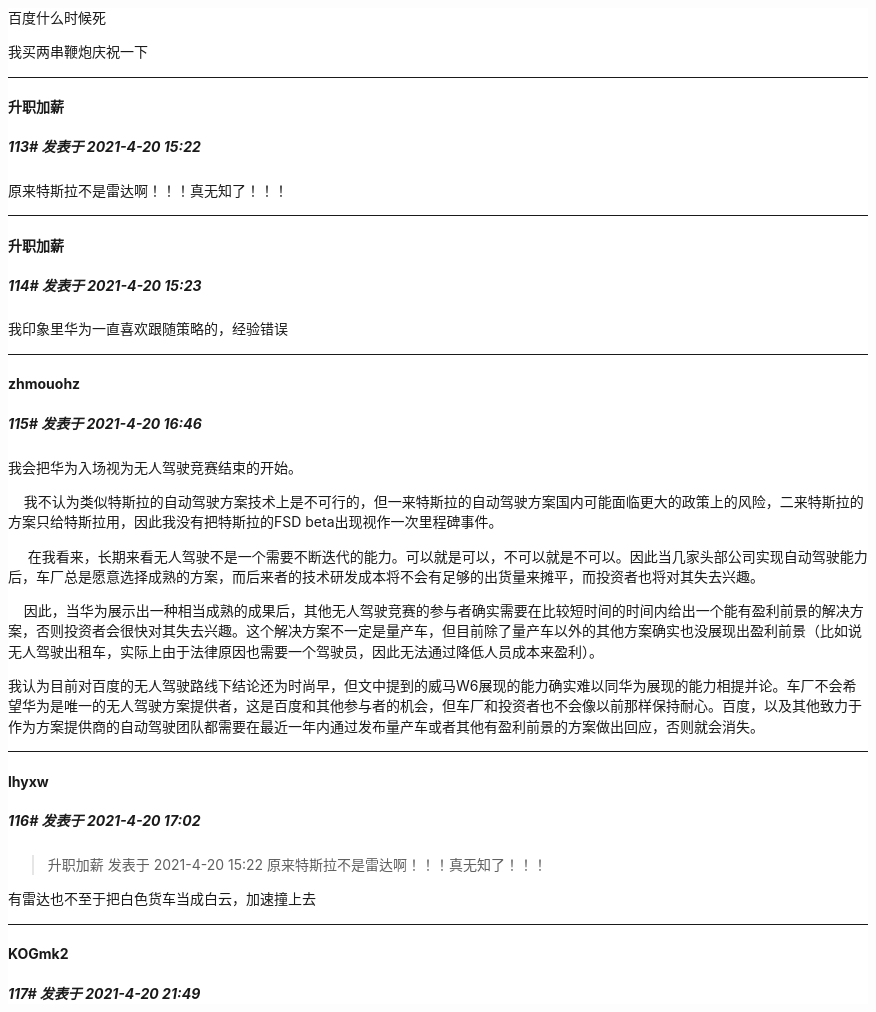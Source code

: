 
百度什么时候死

我买两串鞭炮庆祝一下


*****

####  升职加薪  
##### 113#       发表于 2021-4-20 15:22


原来特斯拉不是雷达啊！！！真无知了！！！


*****

####  升职加薪  
##### 114#       发表于 2021-4-20 15:23


我印象里华为一直喜欢跟随策略的，经验错误


*****

####  zhmouohz  
##### 115#       发表于 2021-4-20 16:46


我会把华为入场视为无人驾驶竞赛结束的开始。

    我不认为类似特斯拉的自动驾驶方案技术上是不可行的，但一来特斯拉的自动驾驶方案国内可能面临更大的政策上的风险，二来特斯拉的方案只给特斯拉用，因此我没有把特斯拉的FSD beta出现视作一次里程碑事件。

     在我看来，长期来看无人驾驶不是一个需要不断迭代的能力。可以就是可以，不可以就是不可以。因此当几家头部公司实现自动驾驶能力后，车厂总是愿意选择成熟的方案，而后来者的技术研发成本将不会有足够的出货量来摊平，而投资者也将对其失去兴趣。

    因此，当华为展示出一种相当成熟的成果后，其他无人驾驶竞赛的参与者确实需要在比较短时间的时间内给出一个能有盈利前景的解决方案，否则投资者会很快对其失去兴趣。这个解决方案不一定是量产车，但目前除了量产车以外的其他方案确实也没展现出盈利前景（比如说无人驾驶出租车，实际上由于法律原因也需要一个驾驶员，因此无法通过降低人员成本来盈利）。

我认为目前对百度的无人驾驶路线下结论还为时尚早，但文中提到的威马W6展现的能力确实难以同华为展现的能力相提并论。车厂不会希望华为是唯一的无人驾驶方案提供者，这是百度和其他参与者的机会，但车厂和投资者也不会像以前那样保持耐心。百度，以及其他致力于作为方案提供商的自动驾驶团队都需要在最近一年内通过发布量产车或者其他有盈利前景的方案做出回应，否则就会消失。


*****

####  lhyxw  
##### 116#       发表于 2021-4-20 17:02


<blockquote>升职加薪 发表于 2021-4-20 15:22
原来特斯拉不是雷达啊！！！真无知了！！！</blockquote>
有雷达也不至于把白色货车当成白云，加速撞上去


*****

####  KOGmk2  
##### 117#       发表于 2021-4-20 21:49
